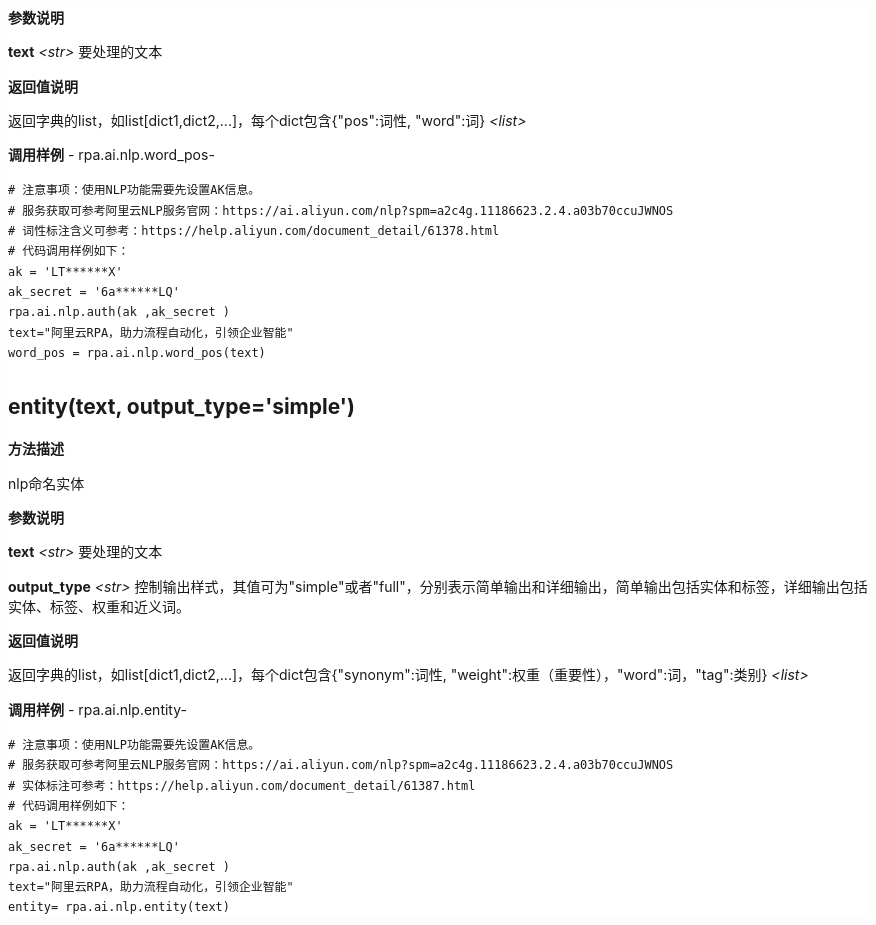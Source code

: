 **参数说明** 

**text** *\<str\>* 要处理的文本

**返回值说明** 

返回字典的list，如list\[dict1,dict2,...\]，每个dict包含{"pos":词性, "word":词} *\<list\>* 

**调用样例** - rpa.ai.nlp.word_pos-

    # 注意事项：使用NLP功能需要先设置AK信息。
    # 服务获取可参考阿里云NLP服务官网：https://ai.aliyun.com/nlp?spm=a2c4g.11186623.2.4.a03b70ccuJWNOS
    # 词性标注含义可参考：https://help.aliyun.com/document_detail/61378.html
    # 代码调用样例如下：
    ak = 'LT******X'
    ak_secret = '6a******LQ'
    rpa.ai.nlp.auth(ak ,ak_secret )
    text="阿里云RPA，助力流程自动化，引领企业智能"
    word_pos = rpa.ai.nlp.word_pos(text)







entity(text, output_type='simple') 
----------------------------------------------------

**方法描述** 

nlp命名实体

**参数说明** 

**text** *\<str\>* 要处理的文本

**output_type** *\<str\>* 控制输出样式，其值可为"simple"或者"full"，分别表示简单输出和详细输出，简单输出包括实体和标签，详细输出包括实体、标签、权重和近义词。

**返回值说明** 

返回字典的list，如list\[dict1,dict2,...\]，每个dict包含{"synonym":词性, "weight":权重（重要性），"word":词，"tag":类别} *\<list\>* 

**调用样例** - rpa.ai.nlp.entity-

    # 注意事项：使用NLP功能需要先设置AK信息。
    # 服务获取可参考阿里云NLP服务官网：https://ai.aliyun.com/nlp?spm=a2c4g.11186623.2.4.a03b70ccuJWNOS
    # 实体标注可参考：https://help.aliyun.com/document_detail/61387.html
    # 代码调用样例如下：
    ak = 'LT******X'
    ak_secret = '6a******LQ'
    rpa.ai.nlp.auth(ak ,ak_secret )
    text="阿里云RPA，助力流程自动化，引领企业智能"
    entity= rpa.ai.nlp.entity(text)
